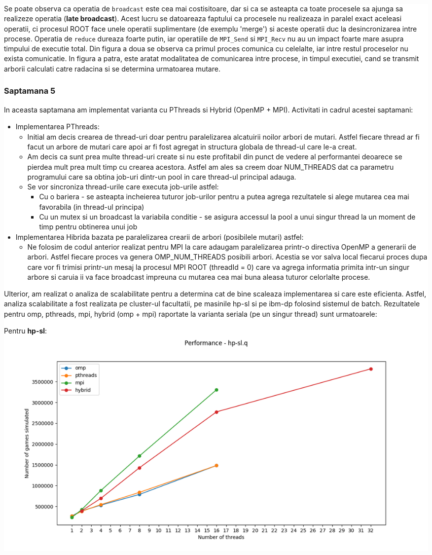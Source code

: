 Se poate observa ca operatia de `broadcast` este cea mai costisitoare, dar si ca se asteapta ca toate procesele sa ajunga sa realizeze operatia (**late broadcast**). Acest lucru se datoareaza faptului ca procesele nu realizeaza in paralel exact aceleasi operatii, ci procesul ROOT face unele operatii suplimentare (de exemplu 'merge') si aceste operatii duc la desincronizarea intre procese. Operatia de `reduce` dureaza foarte putin, iar operatiile de `MPI_Send` si `MPI_Recv` nu au un impact foarte mare asupra timpului de executie total. Din figura a doua se observa ca primul proces comunica cu celelalte, iar intre restul proceselor nu exista comunicatie. In figura a patra, este aratat modalitatea de comunicarea intre procese, in timpul executiei, cand se transmit arborii calculati catre radacina si se determina urmatoarea mutare.


### Saptamana 5
In aceasta saptamana am implementat varianta cu PThreads si Hybrid (OpenMP + MPI). Activitati in cadrul acestei saptamani:
- Implementarea PThreads:
  - Initial am decis crearea de thread-uri doar pentru paralelizarea alcatuirii noilor arbori de mutari. Astfel fiecare thread ar fi facut un arbore de mutari care apoi ar fi fost agregat in structura globala de thread-ul care le-a creat.
  - Am decis ca sunt prea multe thread-uri create si nu este profitabil din punct de vedere al performantei deoarece se pierdea mult prea mult timp cu crearea acestora. Astfel am ales sa creem doar NUM_THREADS dat ca parametru programului care sa obtina job-uri dintr-un pool in care thread-ul principal adauga.
  - Se vor sincroniza thread-urile care executa job-urile astfel:
    - Cu o bariera - se asteapta incheierea tuturor job-urilor pentru a putea agrega rezultatele si alege mutarea cea mai favorabila (in thread-ul principa)
    - Cu un mutex si un broadcast la variabila conditie - se asigura accessul la pool a unui singur thread la un moment de timp pentru obtinerea unui job
- Implementarea Hibrida bazata pe paralelizarea crearii de arbori (posibilele mutari) astfel:
  - Ne folosim de codul anterior realizat pentru MPI la care adaugam paralelizarea printr-o directiva OpenMP a generarii de arbori. Astfel fiecare proces va genera OMP_NUM_THREADS posibili arbori. Acestia se vor salva local fiecarui proces dupa care vor fi trimisi printr-un mesaj la procesul MPI ROOT (threadId = 0) care va agrega informatia primita intr-un singur arbore si caruia ii va face broadcast impreuna cu mutarea cea mai buna aleasa tuturor celorlalte procese.

Ulterior, am realizat o analiza de scalabilitate pentru a determina cat de bine scaleaza implementarea si care este eficienta. Astfel, analiza scalabilitate a fost realizata pe cluster-ul facultatii, pe masinile hp-sl si pe ibm-dp folosind sistemul de batch. Rezultatele pentru omp, pthreads, mpi, hybrid (omp + mpi) raportate la varianta seriala (pe un singur thread) sunt urmatoarele:

Pentru **hp-sl**:
<img src="https://raw.githubusercontent.com/razvanalex/MCTS-GO/master/Scalability/performance-hp-sl.png" />
